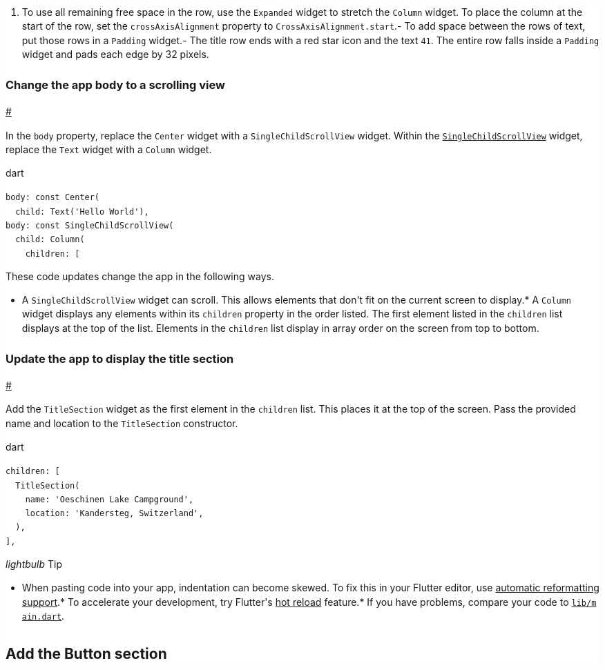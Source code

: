 1. To use all remaining free space in the row, use the `Expanded` widget to stretch the `Column` widget. To place the column at the start of the row, set the `crossAxisAlignment` property to `CrossAxisAlignment.start`.- To add space between the rows of text, put those rows in a `Padding` widget.- The title row ends with a red star icon and the text `41`. The entire row falls inside a `Padding` widget and pads each edge by 32 pixels.

### Change the app body to a scrolling view

[#](#change-the-app-body-to-a-scrolling-view)

In the `body` property, replace the `Center` widget with a `SingleChildScrollView` widget. Within the [`SingleChildScrollView`](https://api.flutter.dev/flutter/widgets/SingleChildScrollView-class.html) widget, replace the `Text` widget with a `Column` widget.

dart

```
body: const Center(
  child: Text('Hello World'),
body: const SingleChildScrollView(
  child: Column(
    children: [
```

These code updates change the app in the following ways.

* A `SingleChildScrollView` widget can scroll. This allows elements that don't fit on the current screen to display.* A `Column` widget displays any elements within its `children` property in the order listed. The first element listed in the `children` list displays at the top of the list. Elements in the `children` list display in array order on the screen from top to bottom.

### Update the app to display the title section

[#](#update-the-app-to-display-the-title-section)

Add the `TitleSection` widget as the first element in the `children` list. This places it at the top of the screen. Pass the provided name and location to the `TitleSection` constructor.

dart

```
children: [
  TitleSection(
    name: 'Oeschinen Lake Campground',
    location: 'Kandersteg, Switzerland',
  ),
],
```

*lightbulb* Tip

* When pasting code into your app, indentation can become skewed. To fix this in your Flutter editor, use [automatic reformatting support](/tools/formatting).* To accelerate your development, try Flutter's [hot reload](/tools/hot-reload) feature.* If you have problems, compare your code to [`lib/main.dart`](https://github.com/flutter/website/tree/main/examples/layout/lakes/step2/lib/main.dart).

Add the Button section
----------------------

